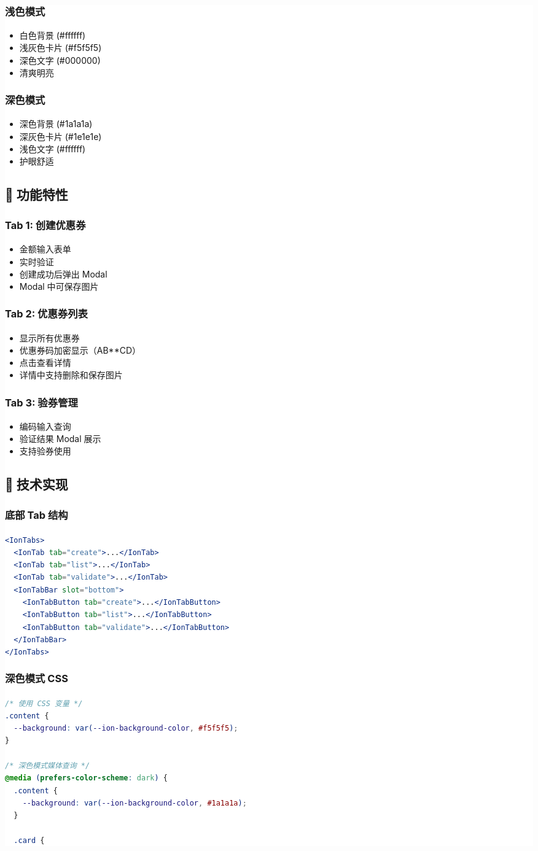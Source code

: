 ### 浅色模式
- 白色背景 (#ffffff)
- 浅灰色卡片 (#f5f5f5)
- 深色文字 (#000000)
- 清爽明亮

### 深色模式
- 深色背景 (#1a1a1a)
- 深灰色卡片 (#1e1e1e)
- 浅色文字 (#ffffff)
- 护眼舒适

## 📱 功能特性

### Tab 1: 创建优惠券
- 金额输入表单
- 实时验证
- 创建成功后弹出 Modal
- Modal 中可保存图片

### Tab 2: 优惠券列表
- 显示所有优惠券
- 优惠券码加密显示（AB**CD）
- 点击查看详情
- 详情中支持删除和保存图片

### Tab 3: 验券管理
- 编码输入查询
- 验证结果 Modal 展示
- 支持验券使用

## 🔧 技术实现

### 底部 Tab 结构
```jsx
<IonTabs>
  <IonTab tab="create">...</IonTab>
  <IonTab tab="list">...</IonTab>
  <IonTab tab="validate">...</IonTab>
  <IonTabBar slot="bottom">
    <IonTabButton tab="create">...</IonTabButton>
    <IonTabButton tab="list">...</IonTabButton>
    <IonTabButton tab="validate">...</IonTabButton>
  </IonTabBar>
</IonTabs>
```

### 深色模式 CSS
```css
/* 使用 CSS 变量 */
.content {
  --background: var(--ion-background-color, #f5f5f5);
}

/* 深色模式媒体查询 */
@media (prefers-color-scheme: dark) {
  .content {
    --background: var(--ion-background-color, #1a1a1a);
  }
  
  .card {
```